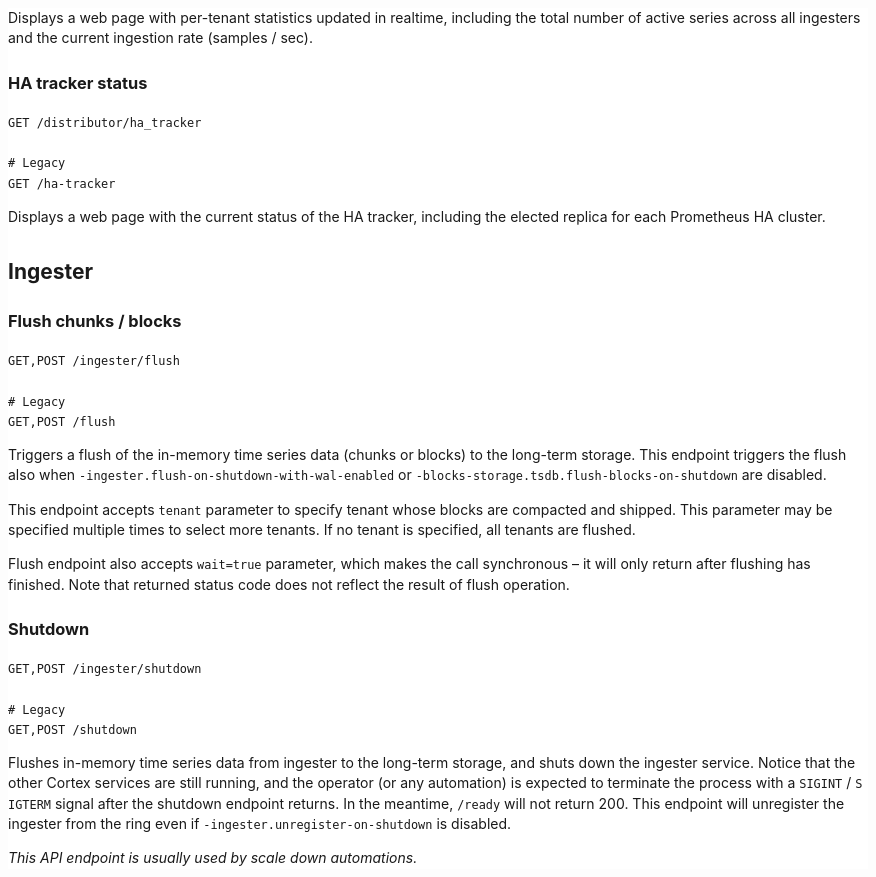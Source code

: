 Displays a web page with per-tenant statistics updated in realtime, including the total number of active series across all ingesters and the current ingestion rate (samples / sec).

### HA tracker status

```
GET /distributor/ha_tracker

# Legacy
GET /ha-tracker
```

Displays a web page with the current status of the HA tracker, including the elected replica for each Prometheus HA cluster.

## Ingester

### Flush chunks / blocks

```
GET,POST /ingester/flush

# Legacy
GET,POST /flush
```

Triggers a flush of the in-memory time series data (chunks or blocks) to the long-term storage. This endpoint triggers the flush also when `-ingester.flush-on-shutdown-with-wal-enabled` or `-blocks-storage.tsdb.flush-blocks-on-shutdown` are disabled.

This endpoint accepts `tenant` parameter to specify tenant whose blocks are compacted and shipped. This parameter may be specified multiple times to select more tenants. If no tenant is specified, all tenants are flushed.

Flush endpoint also accepts `wait=true` parameter, which makes the call synchronous – it will only return after flushing has finished. Note that returned status code does not reflect the result of flush operation.

### Shutdown

```
GET,POST /ingester/shutdown

# Legacy
GET,POST /shutdown
```

Flushes in-memory time series data from ingester to the long-term storage, and shuts down the ingester service. Notice that the other Cortex services are still running, and the operator (or any automation) is expected to terminate the process with a `SIGINT` / `SIGTERM` signal after the shutdown endpoint returns. In the meantime, `/ready` will not return 200. This endpoint will unregister the ingester from the ring even if `-ingester.unregister-on-shutdown` is disabled.

_This API endpoint is usually used by scale down automations._
